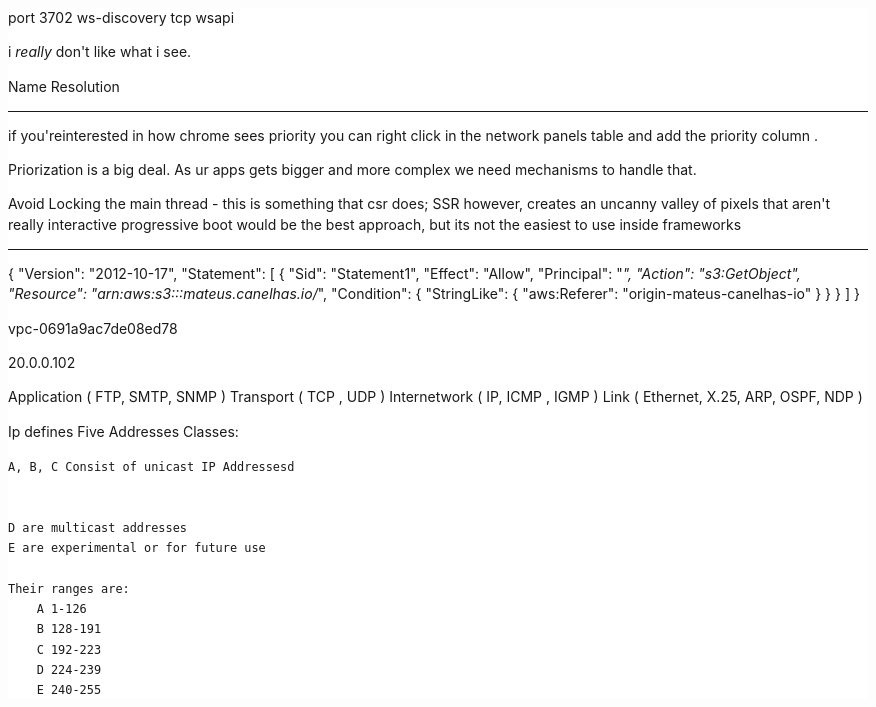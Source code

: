 port 3702 ws-discovery
tcp wsapi

i *really* don't like what i see.

Name Resolution

___

if you'reinterested in how chrome sees priority you can right click in the network panels table and add the priority column .

Priorization is a big deal. As ur apps gets bigger and more complex we need mechanisms to handle that.

Avoid Locking the main thread - this is something that csr does;
SSR however, creates an uncanny valley of pixels that aren't really interactive
progressive boot would be the best approach, but its not the easiest to use inside frameworks

___

{
    "Version": "2012-10-17",
    "Statement": [
        {
            "Sid": "Statement1",
            "Effect": "Allow",
            "Principal": "*",
            "Action": "s3:GetObject",
            "Resource": "arn:aws:s3:::mateus.canelhas.io/*",
            "Condition": {
                "StringLike": {
                    "aws:Referer": "origin-mateus-canelhas-io"
                }
            }
        }
    ]
}

vpc-0691a9ac7de08ed78

20.0.0.102

Application ( FTP, SMTP, SNMP )
Transport ( TCP , UDP )
Internetwork ( IP, ICMP , IGMP )
Link ( Ethernet, X.25, ARP, OSPF, NDP )

Ip defines Five Addresses Classes:

    A, B, C Consist of unicast IP Addressesd
        

    D are multicast addresses
    E are experimental or for future use

    Their ranges are:
        A 1-126
        B 128-191
        C 192-223
        D 224-239
        E 240-255
